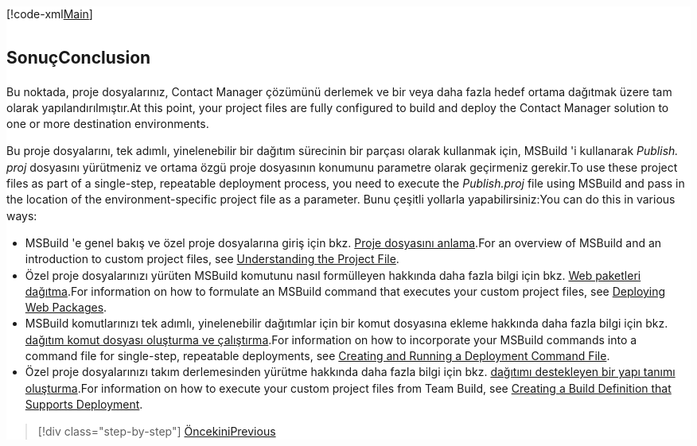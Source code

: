[!code-xml[Main](configuring-deployment-properties-for-a-target-environment/samples/sample2.xml)]

## <a name="conclusion"></a><span data-ttu-id="cb9f9-195">Sonuç</span><span class="sxs-lookup"><span data-stu-id="cb9f9-195">Conclusion</span></span>

<span data-ttu-id="cb9f9-196">Bu noktada, proje dosyalarınız, Contact Manager çözümünü derlemek ve bir veya daha fazla hedef ortama dağıtmak üzere tam olarak yapılandırılmıştır.</span><span class="sxs-lookup"><span data-stu-id="cb9f9-196">At this point, your project files are fully configured to build and deploy the Contact Manager solution to one or more destination environments.</span></span>

<span data-ttu-id="cb9f9-197">Bu proje dosyalarını, tek adımlı, yinelenebilir bir dağıtım sürecinin bir parçası olarak kullanmak için, MSBuild 'i kullanarak *Publish. proj* dosyasını yürütmeniz ve ortama özgü proje dosyasının konumunu parametre olarak geçirmeniz gerekir.</span><span class="sxs-lookup"><span data-stu-id="cb9f9-197">To use these project files as part of a single-step, repeatable deployment process, you need to execute the *Publish.proj* file using MSBuild and pass in the location of the environment-specific project file as a parameter.</span></span> <span data-ttu-id="cb9f9-198">Bunu çeşitli yollarla yapabilirsiniz:</span><span class="sxs-lookup"><span data-stu-id="cb9f9-198">You can do this in various ways:</span></span>

- <span data-ttu-id="cb9f9-199">MSBuild 'e genel bakış ve özel proje dosyalarına giriş için bkz. [Proje dosyasını anlama](../web-deployment-in-the-enterprise/understanding-the-project-file.md).</span><span class="sxs-lookup"><span data-stu-id="cb9f9-199">For an overview of MSBuild and an introduction to custom project files, see [Understanding the Project File](../web-deployment-in-the-enterprise/understanding-the-project-file.md).</span></span>
- <span data-ttu-id="cb9f9-200">Özel proje dosyalarınızı yürüten MSBuild komutunu nasıl formülleyen hakkında daha fazla bilgi için bkz. [Web paketleri dağıtma](../web-deployment-in-the-enterprise/deploying-web-packages.md).</span><span class="sxs-lookup"><span data-stu-id="cb9f9-200">For information on how to formulate an MSBuild command that executes your custom project files, see [Deploying Web Packages](../web-deployment-in-the-enterprise/deploying-web-packages.md).</span></span>
- <span data-ttu-id="cb9f9-201">MSBuild komutlarınızı tek adımlı, yinelenebilir dağıtımlar için bir komut dosyasına ekleme hakkında daha fazla bilgi için bkz. [dağıtım komut dosyası oluşturma ve çalıştırma](../web-deployment-in-the-enterprise/creating-and-running-a-deployment-command-file.md).</span><span class="sxs-lookup"><span data-stu-id="cb9f9-201">For information on how to incorporate your MSBuild commands into a command file for single-step, repeatable deployments, see [Creating and Running a Deployment Command File](../web-deployment-in-the-enterprise/creating-and-running-a-deployment-command-file.md).</span></span>
- <span data-ttu-id="cb9f9-202">Özel proje dosyalarınızı takım derlemesinden yürütme hakkında daha fazla bilgi için bkz. [dağıtımı destekleyen bir yapı tanımı oluşturma](../configuring-team-foundation-server-for-web-deployment/creating-a-build-definition-that-supports-deployment.md).</span><span class="sxs-lookup"><span data-stu-id="cb9f9-202">For information on how to execute your custom project files from Team Build, see [Creating a Build Definition that Supports Deployment](../configuring-team-foundation-server-for-web-deployment/creating-a-build-definition-that-supports-deployment.md).</span></span>

> [!div class="step-by-step"]
> [<span data-ttu-id="cb9f9-203">Öncekini</span><span class="sxs-lookup"><span data-stu-id="cb9f9-203">Previous</span></span>](creating-a-server-farm-with-the-web-farm-framework.md)

